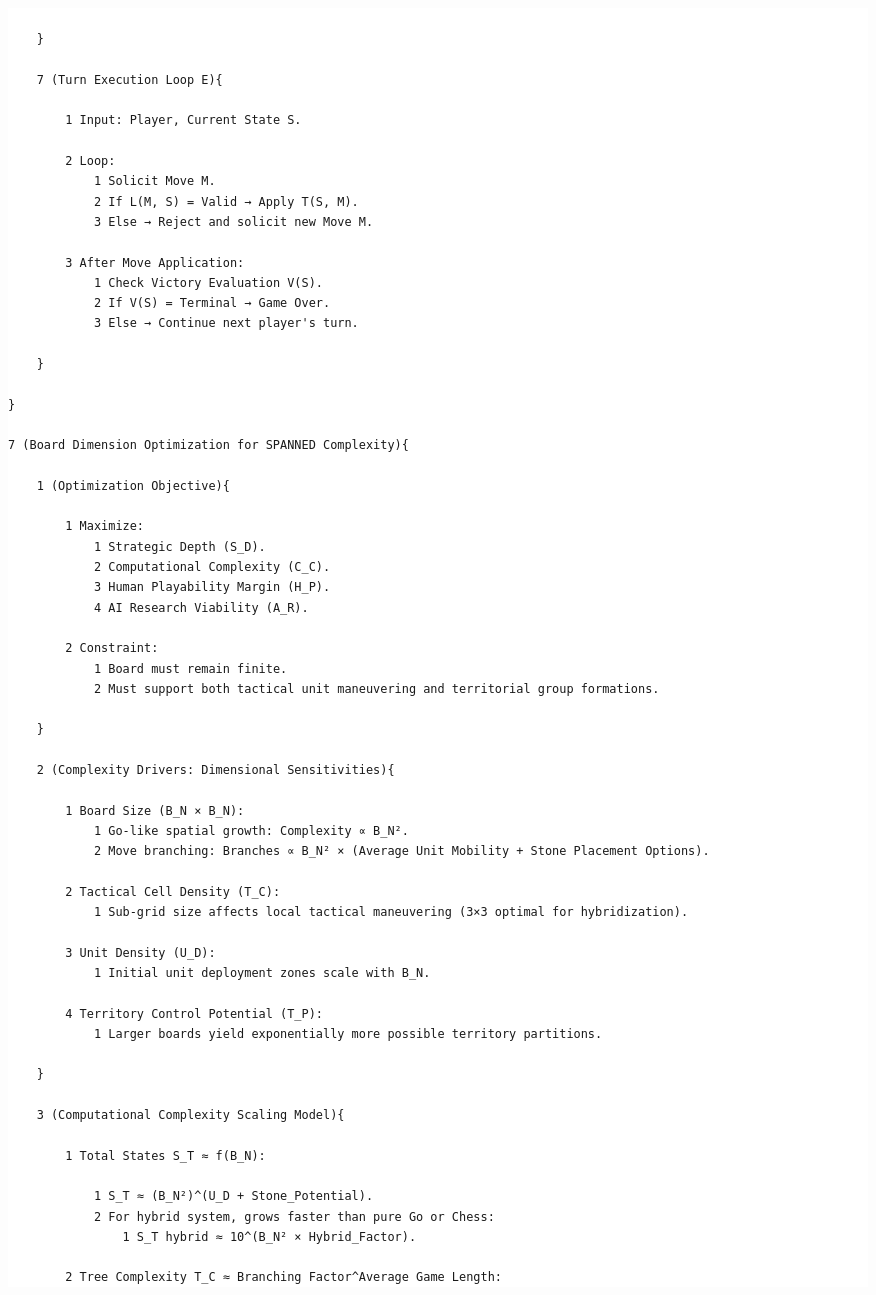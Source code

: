 ```

    }

    7 (Turn Execution Loop E){

        1 Input: Player, Current State S.

        2 Loop:
            1 Solicit Move M.
            2 If L(M, S) = Valid → Apply T(S, M).
            3 Else → Reject and solicit new Move M.

        3 After Move Application:
            1 Check Victory Evaluation V(S).
            2 If V(S) = Terminal → Game Over.
            3 Else → Continue next player's turn.

    }

}

7 (Board Dimension Optimization for SPANNED Complexity){

    1 (Optimization Objective){

        1 Maximize:
            1 Strategic Depth (S_D).
            2 Computational Complexity (C_C).
            3 Human Playability Margin (H_P).
            4 AI Research Viability (A_R).

        2 Constraint:
            1 Board must remain finite.
            2 Must support both tactical unit maneuvering and territorial group formations.

    }

    2 (Complexity Drivers: Dimensional Sensitivities){

        1 Board Size (B_N × B_N):
            1 Go-like spatial growth: Complexity ∝ B_N².
            2 Move branching: Branches ∝ B_N² × (Average Unit Mobility + Stone Placement Options).

        2 Tactical Cell Density (T_C):
            1 Sub-grid size affects local tactical maneuvering (3×3 optimal for hybridization).

        3 Unit Density (U_D):
            1 Initial unit deployment zones scale with B_N.

        4 Territory Control Potential (T_P):
            1 Larger boards yield exponentially more possible territory partitions.

    }

    3 (Computational Complexity Scaling Model){

        1 Total States S_T ≈ f(B_N):

            1 S_T ≈ (B_N²)^(U_D + Stone_Potential).
            2 For hybrid system, grows faster than pure Go or Chess:
                1 S_T hybrid ≈ 10^(B_N² × Hybrid_Factor).

        2 Tree Complexity T_C ≈ Branching Factor^Average Game Length:
```